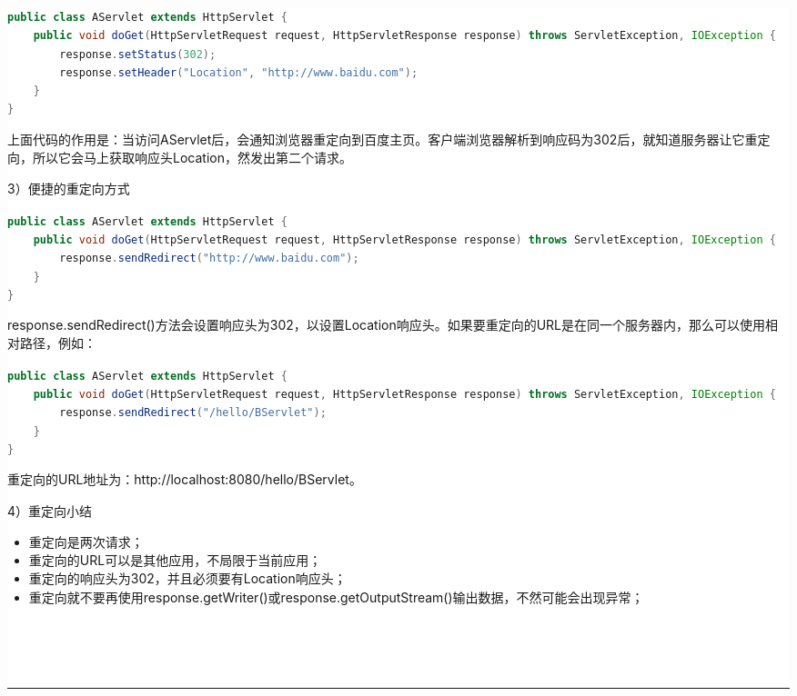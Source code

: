 ~~~java
public class AServlet extends HttpServlet {
	public void doGet(HttpServletRequest request, HttpServletResponse response) throws ServletException, IOException {
		response.setStatus(302); 
		response.setHeader("Location", "http://www.baidu.com"); 
	}
}
~~~

上面代码的作用是：当访问AServlet后，会通知浏览器重定向到百度主页。客户端浏览器解析到响应码为302后，就知道服务器让它重定向，所以它会马上获取响应头Location，然发出第二个请求。

3）便捷的重定向方式

~~~java
public class AServlet extends HttpServlet {
	public void doGet(HttpServletRequest request, HttpServletResponse response) throws ServletException, IOException {
		response.sendRedirect("http://www.baidu.com");
	}
}
~~~

response.sendRedirect()方法会设置响应头为302，以设置Location响应头。如果要重定向的URL是在同一个服务器内，那么可以使用相对路径，例如：

~~~java
public class AServlet extends HttpServlet {
	public void doGet(HttpServletRequest request, HttpServletResponse response) throws ServletException, IOException {
		response.sendRedirect("/hello/BServlet");
	}
}
~~~

重定向的URL地址为：http://localhost:8080/hello/BServlet。

4）重定向小结

* 重定向是两次请求；
* 重定向的URL可以是其他应用，不局限于当前应用；
* 重定向的响应头为302，并且必须要有Location响应头；
* 重定向就不要再使用response.getWriter()或response.getOutputStream()输出数据，不然可能会出现异常；



<br/><br/><br/>

---

